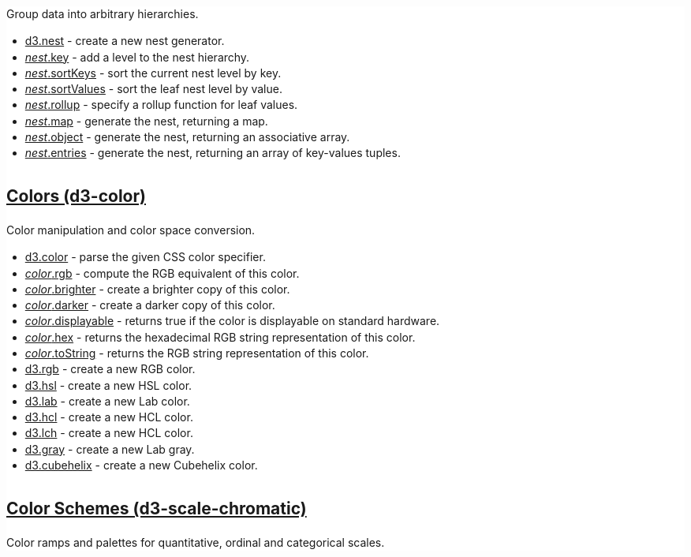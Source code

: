 Group data into arbitrary hierarchies.

* [d3.nest](https://github.com/d3/d3-collection/blob/v1.0.7/README.md#nest) - create a new nest generator.
* [*nest*.key](https://github.com/d3/d3-collection/blob/v1.0.7/README.md#nest_key) - add a level to the nest hierarchy.
* [*nest*.sortKeys](https://github.com/d3/d3-collection/blob/v1.0.7/README.md#nest_sortKeys) - sort the current nest level by key.
* [*nest*.sortValues](https://github.com/d3/d3-collection/blob/v1.0.7/README.md#nest_sortValues) - sort the leaf nest level by value.
* [*nest*.rollup](https://github.com/d3/d3-collection/blob/v1.0.7/README.md#nest_rollup) - specify a rollup function for leaf values.
* [*nest*.map](https://github.com/d3/d3-collection/blob/v1.0.7/README.md#nest_map) - generate the nest, returning a map.
* [*nest*.object](https://github.com/d3/d3-collection/blob/v1.0.7/README.md#nest_object) - generate the nest, returning an associative array.
* [*nest*.entries](https://github.com/d3/d3-collection/blob/v1.0.7/README.md#nest_entries) - generate the nest, returning an array of key-values tuples.

## [Colors (d3-color)](https://github.com/d3/d3-color/tree/v1.2.3)

Color manipulation and color space conversion.

* [d3.color](https://github.com/d3/d3-color/blob/v1.2.3/README.md#color) - parse the given CSS color specifier.
* [*color*.rgb](https://github.com/d3/d3-color/blob/v1.2.3/README.md#color_rgb) - compute the RGB equivalent of this color.
* [*color*.brighter](https://github.com/d3/d3-color/blob/v1.2.3/README.md#color_brighter) - create a brighter copy of this color.
* [*color*.darker](https://github.com/d3/d3-color/blob/v1.2.3/README.md#color_darker) - create a darker copy of this color.
* [*color*.displayable](https://github.com/d3/d3-color/blob/v1.2.3/README.md#color_displayable) - returns true if the color is displayable on standard hardware.
* [*color*.hex](https://github.com/d3/d3-color/blob/v1.2.3/README.md#color_hex) - returns the hexadecimal RGB string representation of this color.
* [*color*.toString](https://github.com/d3/d3-color/blob/v1.2.3/README.md#color_toString) - returns the RGB string representation of this color.
* [d3.rgb](https://github.com/d3/d3-color/blob/v1.2.3/README.md#rgb) - create a new RGB color.
* [d3.hsl](https://github.com/d3/d3-color/blob/v1.2.3/README.md#hsl) - create a new HSL color.
* [d3.lab](https://github.com/d3/d3-color/blob/v1.2.3/README.md#lab) - create a new Lab color.
* [d3.hcl](https://github.com/d3/d3-color/blob/v1.2.3/README.md#hcl) - create a new HCL color.
* [d3.lch](https://github.com/d3/d3-color/blob/v1.2.3/README.md#lch) - create a new HCL color.
* [d3.gray](https://github.com/d3/d3-color/blob/v1.2.3/README.md#gray) - create a new Lab gray.
* [d3.cubehelix](https://github.com/d3/d3-color/blob/v1.2.3/README.md#cubehelix) - create a new Cubehelix color.

## [Color Schemes (d3-scale-chromatic)](https://github.com/d3/d3-scale-chromatic/tree/v1.3.3)

Color ramps and palettes for quantitative, ordinal and categorical scales.

